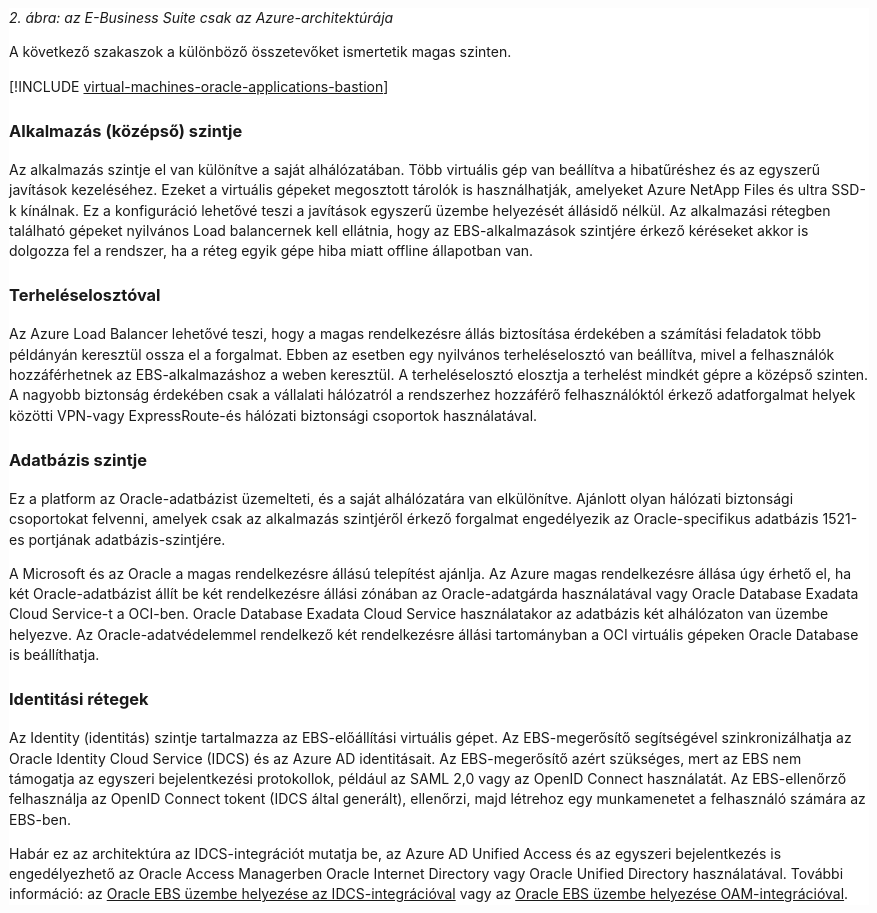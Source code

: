 *2. ábra: az E-Business Suite csak az Azure-architektúrája*

A következő szakaszok a különböző összetevőket ismertetik magas szinten.

[!INCLUDE [virtual-machines-oracle-applications-bastion](../../../../includes/virtual-machines-oracle-applications-bastion.md)]

### <a name="application-middle-tier"></a>Alkalmazás (középső) szintje

Az alkalmazás szintje el van különítve a saját alhálózatában. Több virtuális gép van beállítva a hibatűréshez és az egyszerű javítások kezeléséhez. Ezeket a virtuális gépeket megosztott tárolók is használhatják, amelyeket Azure NetApp Files és ultra SSD-k kínálnak. Ez a konfiguráció lehetővé teszi a javítások egyszerű üzembe helyezését állásidő nélkül. Az alkalmazási rétegben található gépeket nyilvános Load balancernek kell ellátnia, hogy az EBS-alkalmazások szintjére érkező kéréseket akkor is dolgozza fel a rendszer, ha a réteg egyik gépe hiba miatt offline állapotban van.

### <a name="load-balancer"></a>Terheléselosztóval

Az Azure Load Balancer lehetővé teszi, hogy a magas rendelkezésre állás biztosítása érdekében a számítási feladatok több példányán keresztül ossza el a forgalmat. Ebben az esetben egy nyilvános terheléselosztó van beállítva, mivel a felhasználók hozzáférhetnek az EBS-alkalmazáshoz a weben keresztül. A terheléselosztó elosztja a terhelést mindkét gépre a középső szinten. A nagyobb biztonság érdekében csak a vállalati hálózatról a rendszerhez hozzáférő felhasználóktól érkező adatforgalmat helyek közötti VPN-vagy ExpressRoute-és hálózati biztonsági csoportok használatával.

### <a name="database-tier"></a>Adatbázis szintje

Ez a platform az Oracle-adatbázist üzemelteti, és a saját alhálózatára van elkülönítve. Ajánlott olyan hálózati biztonsági csoportokat felvenni, amelyek csak az alkalmazás szintjéről érkező forgalmat engedélyezik az Oracle-specifikus adatbázis 1521-es portjának adatbázis-szintjére.

A Microsoft és az Oracle a magas rendelkezésre állású telepítést ajánlja. Az Azure magas rendelkezésre állása úgy érhető el, ha két Oracle-adatbázist állít be két rendelkezésre állási zónában az Oracle-adatgárda használatával vagy Oracle Database Exadata Cloud Service-t a OCI-ben. Oracle Database Exadata Cloud Service használatakor az adatbázis két alhálózaton van üzembe helyezve. Az Oracle-adatvédelemmel rendelkező két rendelkezésre állási tartományban a OCI virtuális gépeken Oracle Database is beállíthatja.


### <a name="identity-tier"></a>Identitási rétegek

Az Identity (identitás) szintje tartalmazza az EBS-előállítási virtuális gépet. Az EBS-megerősítő segítségével szinkronizálhatja az Oracle Identity Cloud Service (IDCS) és az Azure AD identitásait. Az EBS-megerősítő azért szükséges, mert az EBS nem támogatja az egyszeri bejelentkezési protokollok, például az SAML 2,0 vagy az OpenID Connect használatát. Az EBS-ellenőrző felhasználja az OpenID Connect tokent (IDCS által generált), ellenőrzi, majd létrehoz egy munkamenetet a felhasználó számára az EBS-ben. 

Habár ez az architektúra az IDCS-integrációt mutatja be, az Azure AD Unified Access és az egyszeri bejelentkezés is engedélyezhető az Oracle Access Managerben Oracle Internet Directory vagy Oracle Unified Directory használatával. További információ: az [Oracle EBS üzembe helyezése az IDCS-integrációval](https://cloud.oracle.com/iaas/whitepapers/deploy_ebusiness_suite_across_oci_azure_sso_idcs.pdf) vagy az [Oracle EBS üzembe helyezése OAM-integrációval](https://cloud.oracle.com/iaas/whitepapers/deploy_ebusiness_suite_across_oci_azure_sso_oam.pdf).
